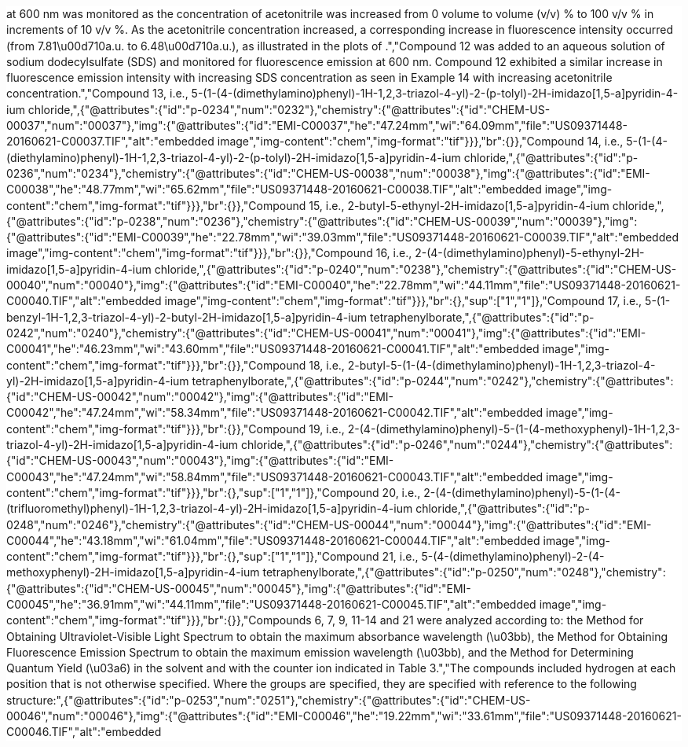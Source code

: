 at 600 nm was monitored as the concentration of acetonitrile was increased from 0 volume to volume (v\/v) % to 100 v\/v % in increments of 10 v\/v %. As the acetonitrile concentration increased, a corresponding increase in fluorescence intensity occurred (from 7.81\u00d710a.u. to 6.48\u00d710a.u.), as illustrated in the plots of .","Compound 12 was added to an aqueous solution of sodium dodecylsulfate (SDS) and monitored for fluorescence emission at 600 nm. Compound 12 exhibited a similar increase in fluorescence emission intensity with increasing SDS concentration as seen in Example 14 with increasing acetonitrile concentration.","Compound 13, i.e., 5-(1-(4-(dimethylamino)phenyl)-1H-1,2,3-triazol-4-yl)-2-(p-tolyl)-2H-imidazo[1,5-a]pyridin-4-ium chloride,",{"@attributes":{"id":"p-0234","num":"0232"},"chemistry":{"@attributes":{"id":"CHEM-US-00037","num":"00037"},"img":{"@attributes":{"id":"EMI-C00037","he":"47.24mm","wi":"64.09mm","file":"US09371448-20160621-C00037.TIF","alt":"embedded image","img-content":"chem","img-format":"tif"}}},"br":{}},"Compound 14, i.e., 5-(1-(4-(diethylamino)phenyl)-1H-1,2,3-triazol-4-yl)-2-(p-tolyl)-2H-imidazo[1,5-a]pyridin-4-ium chloride,",{"@attributes":{"id":"p-0236","num":"0234"},"chemistry":{"@attributes":{"id":"CHEM-US-00038","num":"00038"},"img":{"@attributes":{"id":"EMI-C00038","he":"48.77mm","wi":"65.62mm","file":"US09371448-20160621-C00038.TIF","alt":"embedded image","img-content":"chem","img-format":"tif"}}},"br":{}},"Compound 15, i.e., 2-butyl-5-ethynyl-2H-imidazo[1,5-a]pyridin-4-ium chloride,",{"@attributes":{"id":"p-0238","num":"0236"},"chemistry":{"@attributes":{"id":"CHEM-US-00039","num":"00039"},"img":{"@attributes":{"id":"EMI-C00039","he":"22.78mm","wi":"39.03mm","file":"US09371448-20160621-C00039.TIF","alt":"embedded image","img-content":"chem","img-format":"tif"}}},"br":{}},"Compound 16, i.e., 2-(4-(dimethylamino)phenyl)-5-ethynyl-2H-imidazo[1,5-a]pyridin-4-ium chloride,",{"@attributes":{"id":"p-0240","num":"0238"},"chemistry":{"@attributes":{"id":"CHEM-US-00040","num":"00040"},"img":{"@attributes":{"id":"EMI-C00040","he":"22.78mm","wi":"44.11mm","file":"US09371448-20160621-C00040.TIF","alt":"embedded image","img-content":"chem","img-format":"tif"}}},"br":{},"sup":["1","1"]},"Compound 17, i.e., 5-(1-benzyl-1H-1,2,3-triazol-4-yl)-2-butyl-2H-imidazo[1,5-a]pyridin-4-ium tetraphenylborate,",{"@attributes":{"id":"p-0242","num":"0240"},"chemistry":{"@attributes":{"id":"CHEM-US-00041","num":"00041"},"img":{"@attributes":{"id":"EMI-C00041","he":"46.23mm","wi":"43.60mm","file":"US09371448-20160621-C00041.TIF","alt":"embedded image","img-content":"chem","img-format":"tif"}}},"br":{}},"Compound 18, i.e., 2-butyl-5-(1-(4-(dimethylamino)phenyl)-1H-1,2,3-triazol-4-yl)-2H-imidazo[1,5-a]pyridin-4-ium tetraphenylborate,",{"@attributes":{"id":"p-0244","num":"0242"},"chemistry":{"@attributes":{"id":"CHEM-US-00042","num":"00042"},"img":{"@attributes":{"id":"EMI-C00042","he":"47.24mm","wi":"58.34mm","file":"US09371448-20160621-C00042.TIF","alt":"embedded image","img-content":"chem","img-format":"tif"}}},"br":{}},"Compound 19, i.e., 2-(4-(dimethylamino)phenyl)-5-(1-(4-methoxyphenyl)-1H-1,2,3-triazol-4-yl)-2H-imidazo[1,5-a]pyridin-4-ium chloride,",{"@attributes":{"id":"p-0246","num":"0244"},"chemistry":{"@attributes":{"id":"CHEM-US-00043","num":"00043"},"img":{"@attributes":{"id":"EMI-C00043","he":"47.24mm","wi":"58.84mm","file":"US09371448-20160621-C00043.TIF","alt":"embedded image","img-content":"chem","img-format":"tif"}}},"br":{},"sup":["1","1"]},"Compound 20, i.e., 2-(4-(dimethylamino)phenyl)-5-(1-(4-(trifluoromethyl)phenyl)-1H-1,2,3-triazol-4-yl)-2H-imidazo[1,5-a]pyridin-4-ium chloride,",{"@attributes":{"id":"p-0248","num":"0246"},"chemistry":{"@attributes":{"id":"CHEM-US-00044","num":"00044"},"img":{"@attributes":{"id":"EMI-C00044","he":"43.18mm","wi":"61.04mm","file":"US09371448-20160621-C00044.TIF","alt":"embedded image","img-content":"chem","img-format":"tif"}}},"br":{},"sup":["1","1"]},"Compound 21, i.e., 5-(4-(dimethylamino)phenyl)-2-(4-methoxyphenyl)-2H-imidazo[1,5-a]pyridin-4-ium tetraphenylborate,",{"@attributes":{"id":"p-0250","num":"0248"},"chemistry":{"@attributes":{"id":"CHEM-US-00045","num":"00045"},"img":{"@attributes":{"id":"EMI-C00045","he":"36.91mm","wi":"44.11mm","file":"US09371448-20160621-C00045.TIF","alt":"embedded image","img-content":"chem","img-format":"tif"}}},"br":{}},"Compounds 6, 7, 9, 11-14 and 21 were analyzed according to: the Method for Obtaining Ultraviolet-Visible Light Spectrum to obtain the maximum absorbance wavelength (\u03bb), the Method for Obtaining Fluorescence Emission Spectrum to obtain the maximum emission wavelength (\u03bb), and the Method for Determining Quantum Yield (\u03a6) in the solvent and with the counter ion indicated in Table 3.","The compounds included hydrogen at each position that is not otherwise specified. Where the groups are specified, they are specified with reference to the following structure:",{"@attributes":{"id":"p-0253","num":"0251"},"chemistry":{"@attributes":{"id":"CHEM-US-00046","num":"00046"},"img":{"@attributes":{"id":"EMI-C00046","he":"19.22mm","wi":"33.61mm","file":"US09371448-20160621-C00046.TIF","alt":"embedded